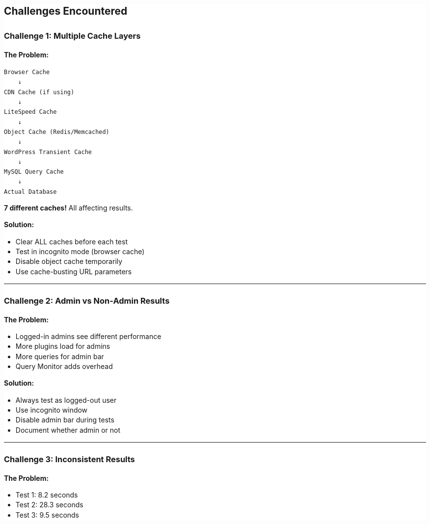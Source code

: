 ## Challenges Encountered

### Challenge 1: Multiple Cache Layers

**The Problem:**
```
Browser Cache
    ↓
CDN Cache (if using)
    ↓
LiteSpeed Cache
    ↓
Object Cache (Redis/Memcached)
    ↓
WordPress Transient Cache
    ↓
MySQL Query Cache
    ↓
Actual Database
```

**7 different caches!** All affecting results.

**Solution:**
- Clear ALL caches before each test
- Test in incognito mode (browser cache)
- Disable object cache temporarily
- Use cache-busting URL parameters

---

### Challenge 2: Admin vs Non-Admin Results

**The Problem:**
- Logged-in admins see different performance
- More plugins load for admins
- More queries for admin bar
- Query Monitor adds overhead

**Solution:**
- Always test as logged-out user
- Use incognito window
- Disable admin bar during tests
- Document whether admin or not

---

### Challenge 3: Inconsistent Results

**The Problem:**
- Test 1: 8.2 seconds
- Test 2: 28.3 seconds
- Test 3: 9.5 seconds
